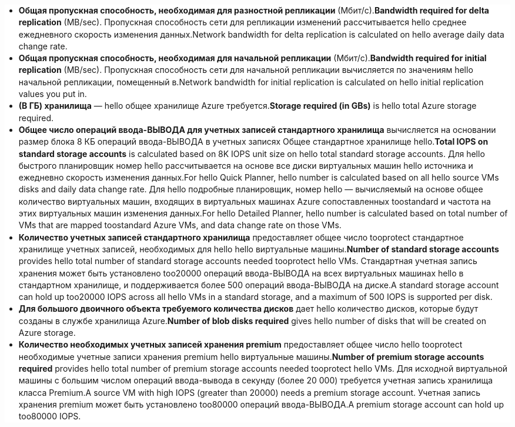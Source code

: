    * <span data-ttu-id="78726-138">**Общая пропускная способность, необходимая для разностной репликации** (Мбит/с).</span><span class="sxs-lookup"><span data-stu-id="78726-138">**Bandwidth required for delta replication** (MB/sec).</span></span> <span data-ttu-id="78726-139">Пропускная способность сети для репликации изменений рассчитывается hello среднее ежедневного скорость изменения данных.</span><span class="sxs-lookup"><span data-stu-id="78726-139">Network bandwidth for delta replication is calculated on hello average daily data change rate.</span></span>
   * <span data-ttu-id="78726-140">**Общая пропускная способность, необходимая для начальной репликации** (Мбит/с).</span><span class="sxs-lookup"><span data-stu-id="78726-140">**Bandwidth required for initial replication** (MB/sec).</span></span> <span data-ttu-id="78726-141">Пропускная способность сети для начальной репликации вычисляется по значениям hello начальной репликации, помещенный в.</span><span class="sxs-lookup"><span data-stu-id="78726-141">Network bandwidth for initial replication is calculated on hello initial replication values you put in.</span></span>
   * <span data-ttu-id="78726-142">**(В ГБ) хранилища** — hello общее хранилище Azure требуется.</span><span class="sxs-lookup"><span data-stu-id="78726-142">**Storage required (in GBs)** is hello total Azure storage required.</span></span>
   * <span data-ttu-id="78726-143">**Общее число операций ввода-ВЫВОДА для учетных записей стандартного хранилища** вычисляется на основании размер блока 8 КБ операций ввода-ВЫВОДА в учетных записях Общее стандартное хранилище hello.</span><span class="sxs-lookup"><span data-stu-id="78726-143">**Total IOPS on standard storage accounts** is calculated based on 8K IOPS unit size on hello total standard storage accounts.</span></span>  <span data-ttu-id="78726-144">Для hello быстрого планировщик номер hello рассчитывается на основе все диски виртуальных машин hello источника и ежедневно скорость изменения данных.</span><span class="sxs-lookup"><span data-stu-id="78726-144">For hello Quick Planner, hello number is calculated based on all hello source VMs disks and daily data change rate.</span></span> <span data-ttu-id="78726-145">Для hello подробные планировщик, номер hello — вычисляемый на основе общее количество виртуальных машин, входящих в виртуальных машинах Azure сопоставленных toostandard и частота на этих виртуальных машин изменения данных.</span><span class="sxs-lookup"><span data-stu-id="78726-145">For hello Detailed Planner, hello number is calculated based on total number of VMs that are mapped toostandard Azure VMs, and data change rate on those VMs.</span></span>
   * <span data-ttu-id="78726-146">**Количество учетных записей стандартного хранилища** предоставляет общее число tooprotect стандартное хранилище учетных записей, необходимых для hello hello виртуальные машины.</span><span class="sxs-lookup"><span data-stu-id="78726-146">**Number of standard storage accounts** provides hello total number of standard storage accounts needed tooprotect hello VMs.</span></span> <span data-ttu-id="78726-147">Стандартная учетная запись хранения может быть установлено too20000 операций ввода-ВЫВОДА на всех виртуальных машинах hello в стандартном хранилище, и поддерживается более 500 операций ввода-ВЫВОДА на диске.</span><span class="sxs-lookup"><span data-stu-id="78726-147">A standard storage account can hold up too20000 IOPS across all hello VMs in a standard storage, and a maximum of 500 IOPS is supported per disk.</span></span>
   * <span data-ttu-id="78726-148">**Для большого двоичного объекта требуемого количества дисков** дает hello количество дисков, которые будут созданы в службе хранилища Azure.</span><span class="sxs-lookup"><span data-stu-id="78726-148">**Number of blob disks required** gives hello number of disks that will be created on Azure storage.</span></span>
   * <span data-ttu-id="78726-149">**Количество необходимых учетных записей хранения premium** предоставляет общее число hello tooprotect необходимые учетные записи хранения premium hello виртуальные машины.</span><span class="sxs-lookup"><span data-stu-id="78726-149">**Number of premium storage accounts required** provides hello total number of premium storage accounts needed tooprotect hello VMs.</span></span> <span data-ttu-id="78726-150">Для исходной виртуальной машины с большим числом операций ввода-вывода в секунду (более 20 000) требуется учетная запись хранилища класса Premium.</span><span class="sxs-lookup"><span data-stu-id="78726-150">A source VM with high IOPS (greater than 20000) needs  a premium storage account.</span></span> <span data-ttu-id="78726-151">Учетная запись хранения premium может быть установлено too80000 операций ввода-ВЫВОДА.</span><span class="sxs-lookup"><span data-stu-id="78726-151">A premium storage account can hold up too80000 IOPS.</span></span>